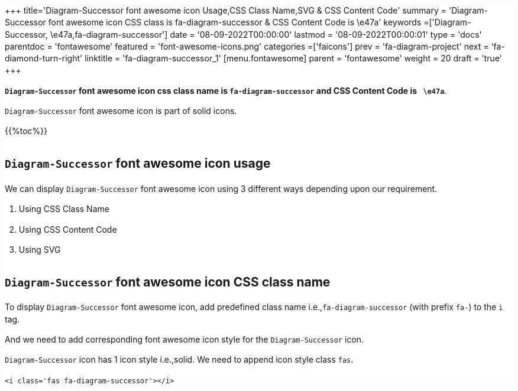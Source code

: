 
+++
title='Diagram-Successor font awesome icon Usage,CSS Class Name,SVG & CSS Content Code'
summary = 'Diagram-Successor font awesome icon CSS class is fa-diagram-successor & CSS Content Code is  \e47a'
keywords =['Diagram-Successor, \e47a,fa-diagram-successor']
date = '08-09-2022T00:00:00'
lastmod = '08-09-2022T00:00:01'
type = 'docs'
parentdoc = 'fontawesome'
featured = 'font-awesome-icons.png'
categories =['faicons']
prev = 'fa-diagram-project'
next = 'fa-diamond-turn-right'
linktitle = 'fa-diagram-successor_1'
[menu.fontawesome]
parent = 'fontawesome'
weight = 20
draft = 'true'
+++ 

**`Diagram-Successor` font awesome icon css class name is `fa-diagram-successor` and CSS Content Code is ` \e47a`**.
 

`Diagram-Successor` font awesome icon is part of solid icons. 



{{%toc%}}
## `Diagram-Successor` font awesome icon usage
We can display `Diagram-Successor` font awesome icon using 3 different ways depending upon our requirement.

1. Using CSS Class Name 

2. Using CSS Content Code 

3. Using SVG 



## `Diagram-Successor` font awesome icon CSS class name

To display `Diagram-Successor` font awesome icon, add predefined class name i.e.,`fa-diagram-successor` (with prefix `fa-`) to the `i` tag. 

And we need to add corresponding font awesome icon style for the `Diagram-Successor` icon.


`Diagram-Successor` icon has 1 icon style i.e.,solid. 
 We need to append icon style class `fas`.
```
<i class='fas fa-diagram-successor'></i>

```
